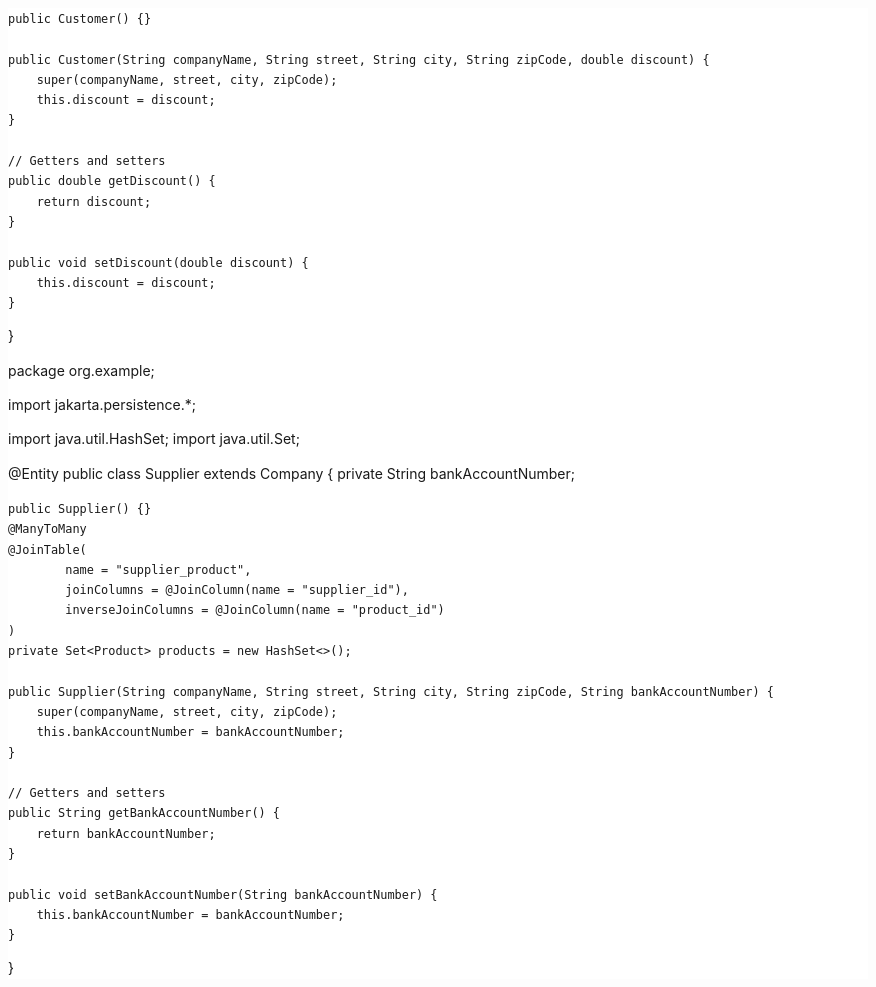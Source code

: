     public Customer() {}

    public Customer(String companyName, String street, String city, String zipCode, double discount) {
        super(companyName, street, city, zipCode);
        this.discount = discount;
    }

    // Getters and setters
    public double getDiscount() {
        return discount;
    }

    public void setDiscount(double discount) {
        this.discount = discount;
    }
}

package org.example;

import jakarta.persistence.*;

import java.util.HashSet;
import java.util.Set;

@Entity
public class Supplier extends Company {
    private String bankAccountNumber;

    public Supplier() {}
    @ManyToMany
    @JoinTable(
            name = "supplier_product",
            joinColumns = @JoinColumn(name = "supplier_id"),
            inverseJoinColumns = @JoinColumn(name = "product_id")
    )
    private Set<Product> products = new HashSet<>();

    public Supplier(String companyName, String street, String city, String zipCode, String bankAccountNumber) {
        super(companyName, street, city, zipCode);
        this.bankAccountNumber = bankAccountNumber;
    }

    // Getters and setters
    public String getBankAccountNumber() {
        return bankAccountNumber;
    }

    public void setBankAccountNumber(String bankAccountNumber) {
        this.bankAccountNumber = bankAccountNumber;
    }
}


